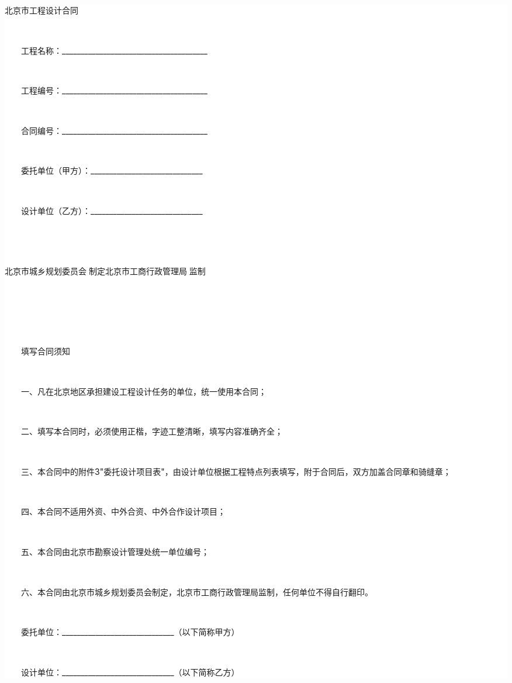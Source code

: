 



北京市工程设计合同



 

　　

　　工程名称：_______________________________________

　　

　　工程编号：_______________________________________

　　

　　合同编号：_______________________________________

　　

　　委托单位（甲方）：______________________________

　　

　　设计单位（乙方）：______________________________

　　

　　


 北京市城乡规划委员会 制定北京市工商行政管理局 监制
 
　　
 
　　



　　

　　填写合同须知　　

　　

　　一、凡在北京地区承担建设工程设计任务的单位，统一使用本合同；　　

　　

　　二、填写本合同时，必须使用正楷，字迹工整清晰，填写内容准确齐全；　　

　　

　　三、本合同中的附件3"委托设计项目表"，由设计单位根据工程特点列表填写，附于合同后，双方加盖合同章和骑缝章；　　

　　

　　四、本合同不适用外资、中外合资、中外合作设计项目；　　

　　

　　五、本合同由北京市勘察设计管理处统一单位编号；　　

　　

　　六、本合同由北京市城乡规划委员会制定，北京市工商行政管理局监制，任何单位不得自行翻印。　　

　　

　　委托单位：______________________________（以下简称甲方）　　

　　

　　设计单位：______________________________（以下简称乙方）　　
